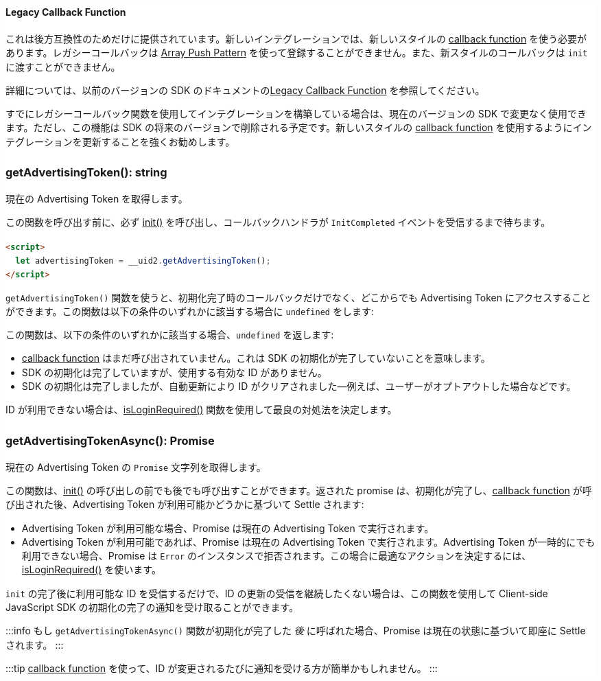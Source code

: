 #### Legacy Callback Function

これは後方互換性のためだけに提供されています。新しいインテグレーションでは、新しいスタイルの [callback function](#callback-function) を使う必要があります。レガシーコールバックは [Array Push Pattern](#array-push-pattern) を使って登録することができません。また、新スタイルのコールバックは `init` に渡すことができません。

詳細については、以前のバージョンの SDK のドキュメントの[Legacy Callback Function](./client-side-identity-v2#callback-function) を参照してください。

すでにレガシーコールバック関数を使用してインテグレーションを構築している場合は、現在のバージョンの SDK で変更なく使用できます。ただし、この機能は SDK の将来のバージョンで削除される予定です。新しいスタイルの [callback function](#callback-function) を使用するようにインテグレーションを更新することを強くお勧めします。

### getAdvertisingToken(): string

現在の Advertising Token を取得します。

この関数を呼び出す前に、必ず [init()](#initopts-object-void) を呼び出し、コールバックハンドラが `InitCompleted` イベントを受信するまで待ちます。

```html
<script>
  let advertisingToken = __uid2.getAdvertisingToken();
</script>
```

`getAdvertisingToken()` 関数を使うと、初期化完了時のコールバックだけでなく、どこからでも Advertising Token にアクセスすることができます。この関数は以下の条件のいずれかに該当する場合に `undefined` をします:

この関数は、以下の条件のいずれかに該当する場合、`undefined` を返します:

- [callback function](#callback-function) はまだ呼び出されていません。これは SDK の初期化が完了していないことを意味します。
- SDK の初期化は完了していますが、使用する有効な ID がありません。
- SDK の初期化は完了しましたが、自動更新により ID がクリアされました&#8212;例えば、ユーザーがオプトアウトした場合などです。

ID が利用できない場合は、[isLoginRequired()](#isloginrequired-boolean) 関数を使用して最良の対処法を決定します。

### getAdvertisingTokenAsync(): Promise

現在の Advertising Token の `Promise` 文字列を取得します。

この関数は、[init()](#initopts-object-void) の呼び出しの前でも後でも呼び出すことができます。返された promise は、初期化が完了し、[callback function](#callback-function) が呼び出された後、Advertising Token が利用可能かどうかに基づいて Settle されます:

- Advertising Token が利用可能な場合、Promise は現在の Advertising Token で実行されます。
- Advertising Token が利用可能であれば、Promise は現在の Advertising Token で実行されます。Advertising Token が一時的にでも利用できない場合、Promise は `Error` のインスタンスで拒否されます。この場合に最適なアクションを決定するには、[isLoginRequired()](#isloginrequired-boolean) を使います。

`init` の完了後に利用可能な ID を受信するだけで、ID の更新の受信を継続したくない場合は、この関数を使用して Client-side JavaScript SDK の初期化の完了の通知を受け取ることができます。

:::info
もし `getAdvertisingTokenAsync()` 関数が初期化が完了した *後* に呼ばれた場合、Promise は現在の状態に基づいて即座に Settle されます。
:::

:::tip
[callback function](#callback-function) を使って、ID が変更されるたびに通知を受ける方が簡単かもしれません。
:::
